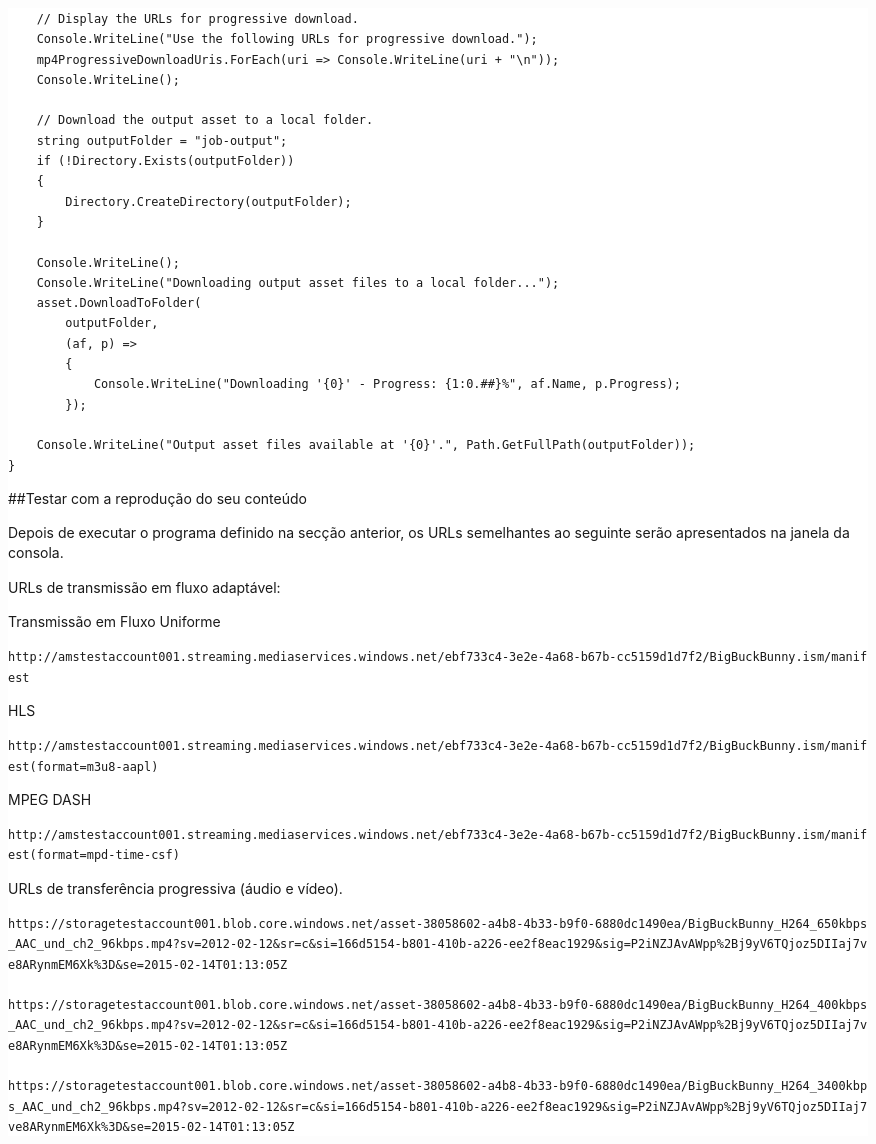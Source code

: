         // Display the URLs for progressive download.
        Console.WriteLine("Use the following URLs for progressive download.");
        mp4ProgressiveDownloadUris.ForEach(uri => Console.WriteLine(uri + "\n"));
        Console.WriteLine();

        // Download the output asset to a local folder.
        string outputFolder = "job-output";
        if (!Directory.Exists(outputFolder))
        {
            Directory.CreateDirectory(outputFolder);
        }

        Console.WriteLine();
        Console.WriteLine("Downloading output asset files to a local folder...");
        asset.DownloadToFolder(
            outputFolder,
            (af, p) =>
            {
                Console.WriteLine("Downloading '{0}' - Progress: {1:0.##}%", af.Name, p.Progress);
            });

        Console.WriteLine("Output asset files available at '{0}'.", Path.GetFullPath(outputFolder));
    }

##Testar com a reprodução do seu conteúdo  

Depois de executar o programa definido na secção anterior, os URLs semelhantes ao seguinte serão apresentados na janela da consola.

URLs de transmissão em fluxo adaptável:

Transmissão em Fluxo Uniforme

    http://amstestaccount001.streaming.mediaservices.windows.net/ebf733c4-3e2e-4a68-b67b-cc5159d1d7f2/BigBuckBunny.ism/manifest

HLS

    http://amstestaccount001.streaming.mediaservices.windows.net/ebf733c4-3e2e-4a68-b67b-cc5159d1d7f2/BigBuckBunny.ism/manifest(format=m3u8-aapl)

MPEG DASH

    http://amstestaccount001.streaming.mediaservices.windows.net/ebf733c4-3e2e-4a68-b67b-cc5159d1d7f2/BigBuckBunny.ism/manifest(format=mpd-time-csf)

URLs de transferência progressiva (áudio e vídeo).

    https://storagetestaccount001.blob.core.windows.net/asset-38058602-a4b8-4b33-b9f0-6880dc1490ea/BigBuckBunny_H264_650kbps_AAC_und_ch2_96kbps.mp4?sv=2012-02-12&sr=c&si=166d5154-b801-410b-a226-ee2f8eac1929&sig=P2iNZJAvAWpp%2Bj9yV6TQjoz5DIIaj7ve8ARynmEM6Xk%3D&se=2015-02-14T01:13:05Z

    https://storagetestaccount001.blob.core.windows.net/asset-38058602-a4b8-4b33-b9f0-6880dc1490ea/BigBuckBunny_H264_400kbps_AAC_und_ch2_96kbps.mp4?sv=2012-02-12&sr=c&si=166d5154-b801-410b-a226-ee2f8eac1929&sig=P2iNZJAvAWpp%2Bj9yV6TQjoz5DIIaj7ve8ARynmEM6Xk%3D&se=2015-02-14T01:13:05Z

    https://storagetestaccount001.blob.core.windows.net/asset-38058602-a4b8-4b33-b9f0-6880dc1490ea/BigBuckBunny_H264_3400kbps_AAC_und_ch2_96kbps.mp4?sv=2012-02-12&sr=c&si=166d5154-b801-410b-a226-ee2f8eac1929&sig=P2iNZJAvAWpp%2Bj9yV6TQjoz5DIIaj7ve8ARynmEM6Xk%3D&se=2015-02-14T01:13:05Z
